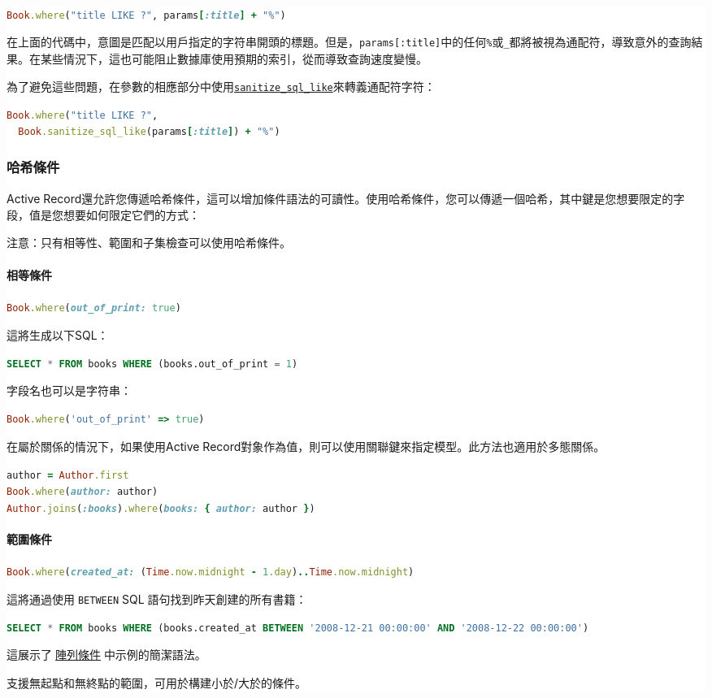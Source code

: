 ```ruby
Book.where("title LIKE ?", params[:title] + "%")
```

在上面的代碼中，意圖是匹配以用戶指定的字符串開頭的標題。但是，`params[:title]`中的任何`%`或`_`都將被視為通配符，導致意外的查詢結果。在某些情況下，這也可能阻止數據庫使用預期的索引，從而導致查詢速度變慢。

為了避免這些問題，在參數的相應部分中使用[`sanitize_sql_like`][]來轉義通配符字符：

```ruby
Book.where("title LIKE ?",
  Book.sanitize_sql_like(params[:title]) + "%")
```

### 哈希條件

Active Record還允許您傳遞哈希條件，這可以增加條件語法的可讀性。使用哈希條件，您可以傳遞一個哈希，其中鍵是您想要限定的字段，值是您想要如何限定它們的方式：

注意：只有相等性、範圍和子集檢查可以使用哈希條件。

#### 相等條件

```ruby
Book.where(out_of_print: true)
```

這將生成以下SQL：

```sql
SELECT * FROM books WHERE (books.out_of_print = 1)
```

字段名也可以是字符串：

```ruby
Book.where('out_of_print' => true)
```

在屬於關係的情況下，如果使用Active Record對象作為值，則可以使用關聯鍵來指定模型。此方法也適用於多態關係。
```ruby
author = Author.first
Book.where(author: author)
Author.joins(:books).where(books: { author: author })
```

#### 範圍條件

```ruby
Book.where(created_at: (Time.now.midnight - 1.day)..Time.now.midnight)
```

這將通過使用 `BETWEEN` SQL 語句找到昨天創建的所有書籍：

```sql
SELECT * FROM books WHERE (books.created_at BETWEEN '2008-12-21 00:00:00' AND '2008-12-22 00:00:00')
```

這展示了 [陣列條件](#array-conditions) 中示例的簡潔語法。

支援無起點和無終點的範圍，可用於構建小於/大於的條件。


[`ActiveRecord::Relation`]: https://api.rubyonrails.org/classes/ActiveRecord/Relation.html
[`annotate`]: https://api.rubyonrails.org/classes/ActiveRecord/QueryMethods.html#method-i-annotate
[`create_with`]: https://api.rubyonrails.org/classes/ActiveRecord/QueryMethods.html#method-i-create_with
[`distinct`]: https://api.rubyonrails.org/classes/ActiveRecord/QueryMethods.html#method-i-distinct
[`eager_load`]: https://api.rubyonrails.org/classes/ActiveRecord/QueryMethods.html#method-i-eager_load
[`extending`]: https://api.rubyonrails.org/classes/ActiveRecord/QueryMethods.html#method-i-extending
[`extract_associated`]: https://api.rubyonrails.org/classes/ActiveRecord/QueryMethods.html#method-i-extract_associated
[`find`]: https://api.rubyonrails.org/classes/ActiveRecord/FinderMethods.html#method-i-find
[`from`]: https://api.rubyonrails.org/classes/ActiveRecord/QueryMethods.html#method-i-from
[`group`]: https://api.rubyonrails.org/classes/ActiveRecord/QueryMethods.html#method-i-group
[`having`]: https://api.rubyonrails.org/classes/ActiveRecord/QueryMethods.html#method-i-having
[`includes`]: https://api.rubyonrails.org/classes/ActiveRecord/QueryMethods.html#method-i-includes
[`joins`]: https://api.rubyonrails.org/classes/ActiveRecord/QueryMethods.html#method-i-joins
[`left_outer_joins`]: https://api.rubyonrails.org/classes/ActiveRecord/QueryMethods.html#method-i-left_outer_joins
[`limit`]: https://api.rubyonrails.org/classes/ActiveRecord/QueryMethods.html#method-i-limit
[`lock`]: https://api.rubyonrails.org/classes/ActiveRecord/QueryMethods.html#method-i-lock
[`none`]: https://api.rubyonrails.org/classes/ActiveRecord/QueryMethods.html#method-i-none
[`offset`]: https://api.rubyonrails.org/classes/ActiveRecord/QueryMethods.html#method-i-offset
[`optimizer_hints`]: https://api.rubyonrails.org/classes/ActiveRecord/QueryMethods.html#method-i-optimizer_hints
[`order`]: https://api.rubyonrails.org/classes/ActiveRecord/QueryMethods.html#method-i-order
[`preload`]: https://api.rubyonrails.org/classes/ActiveRecord/QueryMethods.html#method-i-preload
[`readonly`]: https://api.rubyonrails.org/classes/ActiveRecord/QueryMethods.html#method-i-readonly
[`references`]: https://api.rubyonrails.org/classes/ActiveRecord/QueryMethods.html#method-i-references
[`reorder`]: https://api.rubyonrails.org/classes/ActiveRecord/QueryMethods.html#method-i-reorder
[`reselect`]: https://api.rubyonrails.org/classes/ActiveRecord/QueryMethods.html#method-i-reselect
[`regroup`]: https://api.rubyonrails.org/classes/ActiveRecord/QueryMethods.html#method-i-regroup
[`reverse_order`]: https://api.rubyonrails.org/classes/ActiveRecord/QueryMethods.html#method-i-reverse_order
[`select`]: https://api.rubyonrails.org/classes/ActiveRecord/QueryMethods.html#method-i-select
[`where`]: https://api.rubyonrails.org/classes/ActiveRecord/QueryMethods.html#method-i-where
[`take`]: https://api.rubyonrails.org/classes/ActiveRecord/FinderMethods.html#method-i-take
[`take!`]: https://api.rubyonrails.org/classes/ActiveRecord/FinderMethods.html#method-i-take-21
[`first`]: https://api.rubyonrails.org/classes/ActiveRecord/FinderMethods.html#method-i-first
[`first!`]: https://api.rubyonrails.org/classes/ActiveRecord/FinderMethods.html#method-i-first-21
[`last`]: https://api.rubyonrails.org/classes/ActiveRecord/FinderMethods.html#method-i-last
[`last!`]: https://api.rubyonrails.org/classes/ActiveRecord/FinderMethods.html#method-i-last-21
[`find_by`]: https://api.rubyonrails.org/classes/ActiveRecord/FinderMethods.html#method-i-find_by
[`find_by!`]: https://api.rubyonrails.org/classes/ActiveRecord/FinderMethods.html#method-i-find_by-21
[`config.active_record.error_on_ignored_order`]: configuring.html#config-active-record-error-on-ignored-order
[`find_each`]: https://api.rubyonrails.org/classes/ActiveRecord/Batches.html#method-i-find_each
[`find_in_batches`]: https://api.rubyonrails.org/classes/ActiveRecord/Batches.html#method-i-find_in_batches
[`sanitize_sql_like`]: https://api.rubyonrails.org/classes/ActiveRecord/Sanitization/ClassMethods.html#method-i-sanitize_sql_like
[`where.not`]: https://api.rubyonrails.org/classes/ActiveRecord/QueryMethods/WhereChain.html#method-i-not
[`or`]: https://api.rubyonrails.org/classes/ActiveRecord/QueryMethods.html#method-i-or
[`and`]: https://api.rubyonrails.org/classes/ActiveRecord/QueryMethods.html#method-i-and
[`count`]: https://api.rubyonrails.org/classes/ActiveRecord/Calculations.html#method-i-count
[`unscope`]: https://api.rubyonrails.org/classes/ActiveRecord/QueryMethods.html#method-i-unscope
[`only`]: https://api.rubyonrails.org/classes/ActiveRecord/SpawnMethods.html#method-i-only
[`regroup`]: https://api.rubyonrails.org/classes/ActiveRecord/QueryMethods.html#method-i-regroup
[`regroup`]: https://api.rubyonrails.org/classes/ActiveRecord/QueryMethods.html#method-i-regroup
[`strict_loading`]: https://api.rubyonrails.org/classes/ActiveRecord/QueryMethods.html#method-i-strict_loading
[`scope`]: https://api.rubyonrails.org/classes/ActiveRecord/Scoping/Named/ClassMethods.html#method-i-scope
[`default_scope`]: https://api.rubyonrails.org/classes/ActiveRecord/Scoping/Default/ClassMethods.html#method-i-default_scope
[`merge`]: https://api.rubyonrails.org/classes/ActiveRecord/SpawnMethods.html#method-i-merge
[`unscoped`]: https://api.rubyonrails.org/classes/ActiveRecord/Scoping/Default/ClassMethods.html#method-i-unscoped
[`enum`]: https://api.rubyonrails.org/classes/ActiveRecord/Enum.html#method-i-enum
[`find_or_create_by`]: https://api.rubyonrails.org/classes/ActiveRecord/Relation.html#method-i-find_or_create_by
[`find_or_create_by!`]: https://api.rubyonrails.org/classes/ActiveRecord/Relation.html#method-i-find_or_create_by-21
[`find_or_initialize_by`]: https://api.rubyonrails.org/classes/ActiveRecord/Relation.html#method-i-find_or_initialize_by
[`find_by_sql`]: https://api.rubyonrails.org/classes/ActiveRecord/Querying.html#method-i-find_by_sql
[`connection.select_all`]: https://api.rubyonrails.org/classes/ActiveRecord/ConnectionAdapters/DatabaseStatements.html#method-i-select_all
[`pluck`]: https://api.rubyonrails.org/classes/ActiveRecord/Calculations.html#method-i-pluck
[`pick`]: https://api.rubyonrails.org/classes/ActiveRecord/Calculations.html#method-i-pick
[`ids`]: https://api.rubyonrails.org/classes/ActiveRecord/Calculations.html#method-i-ids
[`exists?`]: https://api.rubyonrails.org/classes/ActiveRecord/FinderMethods.html#method-i-exists-3F
[`average`]: https://api.rubyonrails.org/classes/ActiveRecord/Calculations.html#method-i-average
[`minimum`]: https://api.rubyonrails.org/classes/ActiveRecord/Calculations.html#method-i-minimum
[`maximum`]: https://api.rubyonrails.org/classes/ActiveRecord/Calculations.html#method-i-maximum
[`sum`]: https://api.rubyonrails.org/classes/ActiveRecord/Calculations.html#method-i-sum
[`explain`]: https://api.rubyonrails.org/classes/ActiveRecord/Relation.html#method-i-explain
[MySQL5.7-explain]: https://dev.mysql.com/doc/refman/5.7/en/explain.html
[MySQL8-explain]: https://dev.mysql.com/doc/refman/8.0/en/explain.html
[MariaDB-explain]: https://mariadb.com/kb/en/analyze-and-explain-statements/